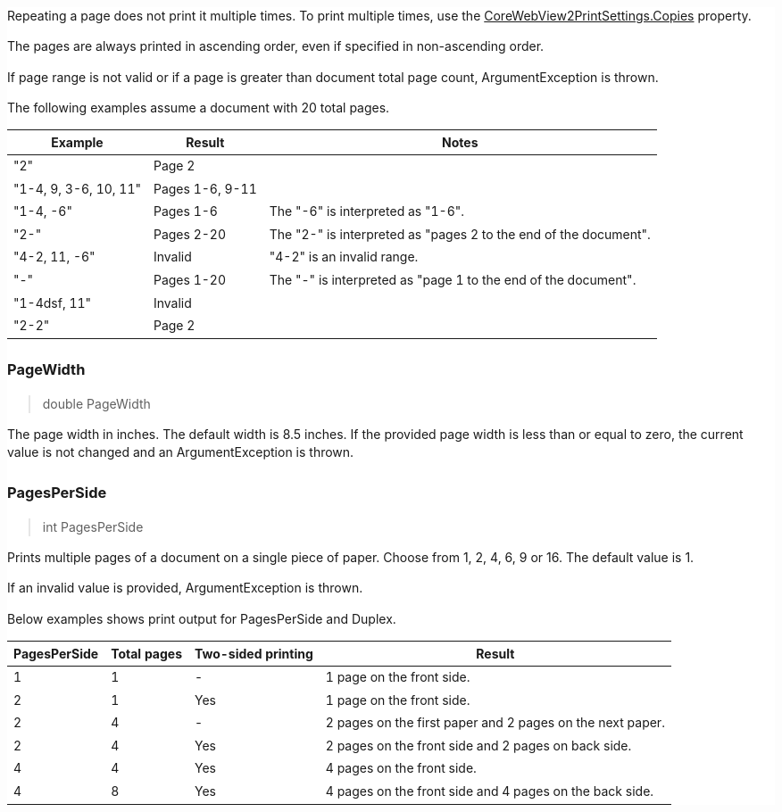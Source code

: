 Repeating a page does not print it multiple times. To print multiple times, use the [CoreWebView2PrintSettings.Copies](corewebview2printsettings.md#copies) property.

The pages are always printed in ascending order, even if specified in non-ascending order.

If page range is not valid or if a page is greater than document total page count, ArgumentException is thrown.

The following examples assume a document with 20 total pages.

|       Example         |       Result      |               Notes                                              |
| --- | --- | --- |
| "2"                   |  Page 2           |                                                                  |
| "1-4, 9, 3-6, 10, 11" |  Pages 1-6, 9-11  |                                                                  |
| "1-4, -6"             |  Pages 1-6        | The "-6" is interpreted as "1-6".                                |
| "2-"                  |  Pages 2-20       | The "2-" is interpreted as "pages 2 to the end of the document". |
| "4-2, 11, -6"         |  Invalid          | "4-2" is an invalid range.                                       |
| "-"                   |  Pages 1-20       | The "-" is interpreted as "page 1 to the end of the document".   |
| "1-4dsf, 11"          |  Invalid          |                                                                  |
| "2-2"                 |  Page 2           |                                                                  |

### PageWidth

>  double PageWidth

The page width in inches.
The default width is 8.5 inches. If the provided page width is less than or equal to zero, the current value is not changed and an ArgumentException is thrown.

### PagesPerSide

>  int PagesPerSide

Prints multiple pages of a document on a single piece of paper. Choose from 1, 2, 4, 6, 9 or 16.
The default value is 1.

If an invalid value is provided, ArgumentException is thrown.

Below examples shows print output for PagesPerSide and Duplex.

|  PagesPerSide   |    Total pages   | Two-sided printing  |              Result                                               |
| --- | --- | --- | --- |
|      1          |      1           |        -            | 1 page on the front side.                                         |
|      2          |      1           |        Yes          | 1 page on the front side.                                         |
|      2          |      4           |        -            | 2 pages on the first paper and 2 pages on the next paper.         |
|      2          |      4           |        Yes          | 2 pages on the front side and 2 pages on back side.               |
|      4          |      4           |        Yes          | 4 pages on the front side.                                        |
|      4          |      8           |        Yes          | 4 pages on the front side and 4 pages on the back side.           |
